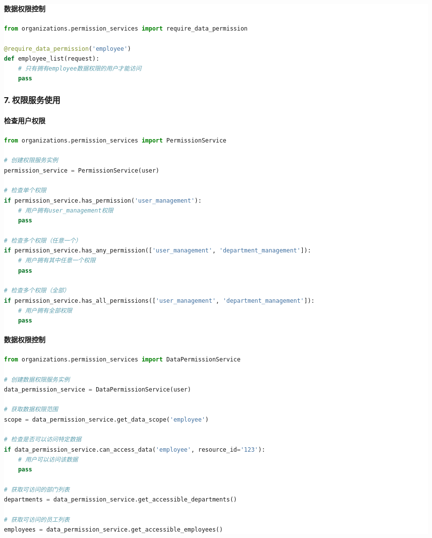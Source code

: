 #### 数据权限控制
```python
from organizations.permission_services import require_data_permission

@require_data_permission('employee')
def employee_list(request):
    # 只有拥有employee数据权限的用户才能访问
    pass
```

### 7. 权限服务使用

#### 检查用户权限
```python
from organizations.permission_services import PermissionService

# 创建权限服务实例
permission_service = PermissionService(user)

# 检查单个权限
if permission_service.has_permission('user_management'):
    # 用户拥有user_management权限
    pass

# 检查多个权限（任意一个）
if permission_service.has_any_permission(['user_management', 'department_management']):
    # 用户拥有其中任意一个权限
    pass

# 检查多个权限（全部）
if permission_service.has_all_permissions(['user_management', 'department_management']):
    # 用户拥有全部权限
    pass
```

#### 数据权限控制
```python
from organizations.permission_services import DataPermissionService

# 创建数据权限服务实例
data_permission_service = DataPermissionService(user)

# 获取数据权限范围
scope = data_permission_service.get_data_scope('employee')

# 检查是否可以访问特定数据
if data_permission_service.can_access_data('employee', resource_id='123'):
    # 用户可以访问该数据
    pass

# 获取可访问的部门列表
departments = data_permission_service.get_accessible_departments()

# 获取可访问的员工列表
employees = data_permission_service.get_accessible_employees()
```

